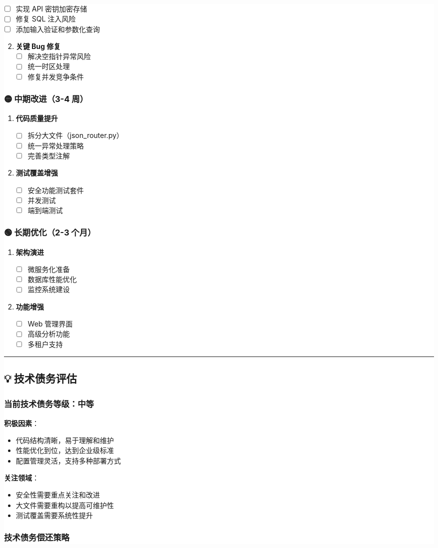    - [ ] 实现 API 密钥加密存储
   - [ ] 修复 SQL 注入风险
   - [ ] 添加输入验证和参数化查询

2. **关键 Bug 修复**
   - [ ] 解决空指针异常风险
   - [ ] 统一时区处理
   - [ ] 修复并发竞争条件

### 🟡 中期改进（3-4 周）

1. **代码质量提升**

   - [ ] 拆分大文件（json_router.py）
   - [ ] 统一异常处理策略
   - [ ] 完善类型注解

2. **测试覆盖增强**
   - [ ] 安全功能测试套件
   - [ ] 并发测试
   - [ ] 端到端测试

### 🟢 长期优化（2-3 个月）

1. **架构演进**

   - [ ] 微服务化准备
   - [ ] 数据库性能优化
   - [ ] 监控系统建设

2. **功能增强**
   - [ ] Web 管理界面
   - [ ] 高级分析功能
   - [ ] 多租户支持

---

## 💡 技术债务评估

### 当前技术债务等级：中等

**积极因素**：

- 代码结构清晰，易于理解和维护
- 性能优化到位，达到企业级标准
- 配置管理灵活，支持多种部署方式

**关注领域**：

- 安全性需要重点关注和改进
- 大文件需要重构以提高可维护性
- 测试覆盖需要系统性提升

### 技术债务偿还策略
